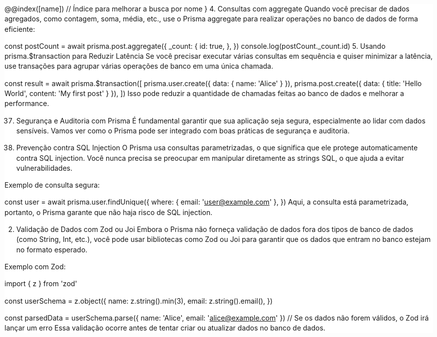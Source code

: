   @@index([name])  // Índice para melhorar a busca por nome
}
4. Consultas com aggregate
Quando você precisar de dados agregados, como contagem, soma, média, etc., use o Prisma aggregate para realizar operações no banco de dados de forma eficiente:

const postCount = await prisma.post.aggregate({
  _count: {
    id: true,
  },
})
console.log(postCount._count.id)
5. Usando prisma.$transaction para Reduzir Latência
Se você precisar executar várias consultas em sequência e quiser minimizar a latência, use transações para agrupar várias operações de banco em uma única chamada.

const result = await prisma.$transaction([
  prisma.user.create({ data: { name: 'Alice' } }),
  prisma.post.create({ data: { title: 'Hello World', content: 'My first post' } }),
])
Isso pode reduzir a quantidade de chamadas feitas ao banco de dados e melhorar a performance.

37. Segurança e Auditoria com Prisma
É fundamental garantir que sua aplicação seja segura, especialmente ao lidar com dados sensíveis. Vamos ver como o Prisma pode ser integrado com boas práticas de segurança e auditoria.

1. Prevenção contra SQL Injection
O Prisma usa consultas parametrizadas, o que significa que ele protege automaticamente contra SQL injection. Você nunca precisa se preocupar em manipular diretamente as strings SQL, o que ajuda a evitar vulnerabilidades.

Exemplo de consulta segura:

const user = await prisma.user.findUnique({
  where: { email: 'user@example.com' },
})
Aqui, a consulta está parametrizada, portanto, o Prisma garante que não haja risco de SQL injection.

2. Validação de Dados com Zod ou Joi
Embora o Prisma não forneça validação de dados fora dos tipos de banco de dados (como String, Int, etc.), você pode usar bibliotecas como Zod ou Joi para garantir que os dados que entram no banco estejam no formato esperado.

Exemplo com Zod:

import { z } from 'zod'

const userSchema = z.object({
  name: z.string().min(3),
  email: z.string().email(),
})

const parsedData = userSchema.parse({ name: 'Alice', email: 'alice@example.com' })
// Se os dados não forem válidos, o Zod irá lançar um erro
Essa validação ocorre antes de tentar criar ou atualizar dados no banco de dados.
